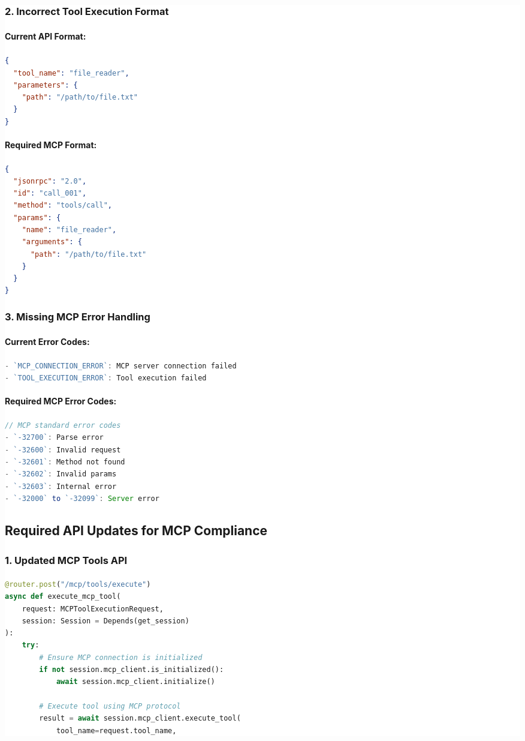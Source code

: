 ### 2. **Incorrect Tool Execution Format**

#### **Current API Format:**
```json
{
  "tool_name": "file_reader",
  "parameters": {
    "path": "/path/to/file.txt"
  }
}
```

#### **Required MCP Format:**
```json
{
  "jsonrpc": "2.0",
  "id": "call_001",
  "method": "tools/call",
  "params": {
    "name": "file_reader",
    "arguments": {
      "path": "/path/to/file.txt"
    }
  }
}
```

### 3. **Missing MCP Error Handling**

#### **Current Error Codes:**
```typescript
- `MCP_CONNECTION_ERROR`: MCP server connection failed
- `TOOL_EXECUTION_ERROR`: Tool execution failed
```

#### **Required MCP Error Codes:**
```typescript
// MCP standard error codes
- `-32700`: Parse error
- `-32600`: Invalid request
- `-32601`: Method not found
- `-32602`: Invalid params
- `-32603`: Internal error
- `-32000` to `-32099`: Server error
```

## Required API Updates for MCP Compliance

### 1. **Updated MCP Tools API**

```python
@router.post("/mcp/tools/execute")
async def execute_mcp_tool(
    request: MCPToolExecutionRequest,
    session: Session = Depends(get_session)
):
    try:
        # Ensure MCP connection is initialized
        if not session.mcp_client.is_initialized():
            await session.mcp_client.initialize()
        
        # Execute tool using MCP protocol
        result = await session.mcp_client.execute_tool(
            tool_name=request.tool_name,
```